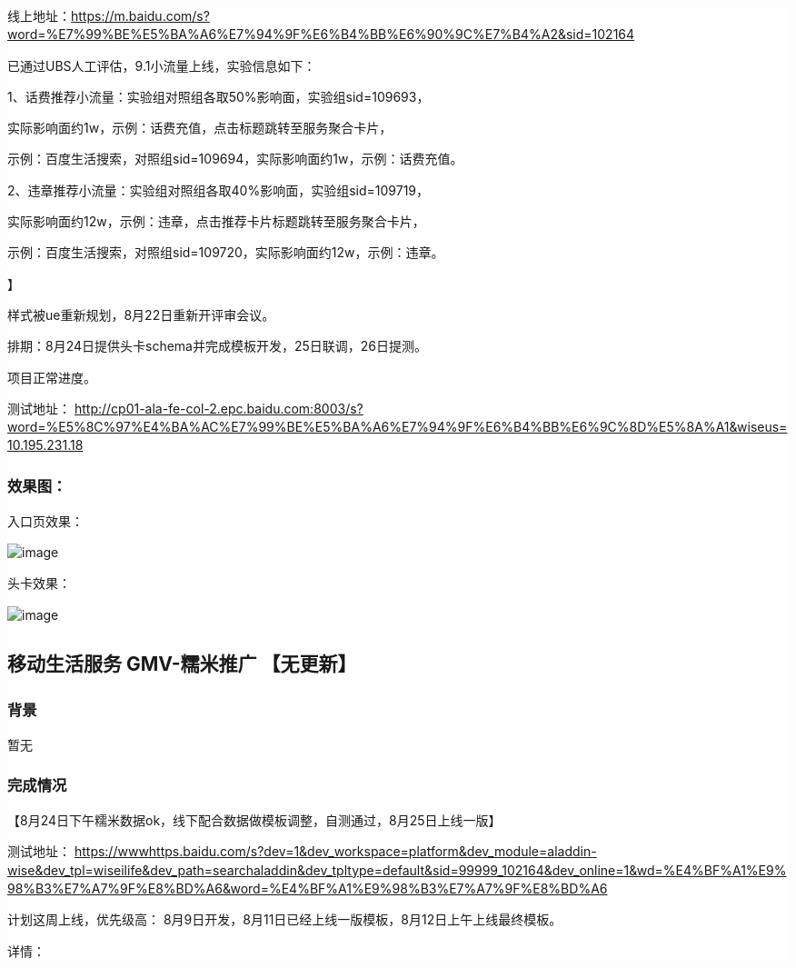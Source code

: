线上地址：https://m.baidu.com/s?word=%E7%99%BE%E5%BA%A6%E7%94%9F%E6%B4%BB%E6%90%9C%E7%B4%A2&sid=102164


已通过UBS人工评估，9.1小流量上线，实验信息如下：

1、话费推荐小流量：实验组对照组各取50%影响面，实验组sid=109693，

实际影响面约1w，示例：话费充值，点击标题跳转至服务聚合卡片，

示例：百度生活搜索，对照组sid=109694，实际影响面约1w，示例：话费充值。

2、违章推荐小流量：实验组对照组各取40%影响面，实验组sid=109719，

实际影响面约12w，示例：违章，点击推荐卡片标题跳转至服务聚合卡片，

示例：百度生活搜索，对照组sid=109720，实际影响面约12w，示例：违章。

】

样式被ue重新规划，8月22日重新开评审会议。

 排期：8月24日提供头卡schema并完成模板开发，25日联调，26日提测。
 
 项目正常进度。

测试地址：
http://cp01-ala-fe-col-2.epc.baidu.com:8003/s?word=%E5%8C%97%E4%BA%AC%E7%99%BE%E5%BA%A6%E7%94%9F%E6%B4%BB%E6%9C%8D%E5%8A%A1&wiseus=10.195.231.18

### 效果图：

入口页效果：

![image](/uploads/5de79d9da72546eabe4fde29f7c72634/image.png)

头卡效果：

![image](/uploads/1884bf583b65d35ff6eee26b272b98dd/image.png)


## 移动生活服务   GMV-糯米推广 【无更新】

### 背景

暂无

### 完成情况

【8月24日下午糯米数据ok，线下配合数据做模板调整，自测通过，8月25日上线一版】

测试地址：
https://wwwhttps.baidu.com/s?dev=1&dev_workspace=platform&dev_module=aladdin-wise&dev_tpl=wiseilife&dev_path=searchaladdin&dev_tpltype=default&sid=99999_102164&dev_online=1&wd=%E4%BF%A1%E9%98%B3%E7%A7%9F%E8%BD%A6&word=%E4%BF%A1%E9%98%B3%E7%A7%9F%E8%BD%A6

计划这周上线，优先级高：
8月9日开发，8月11日已经上线一版模板，8月12日上午上线最终模板。

详情：
